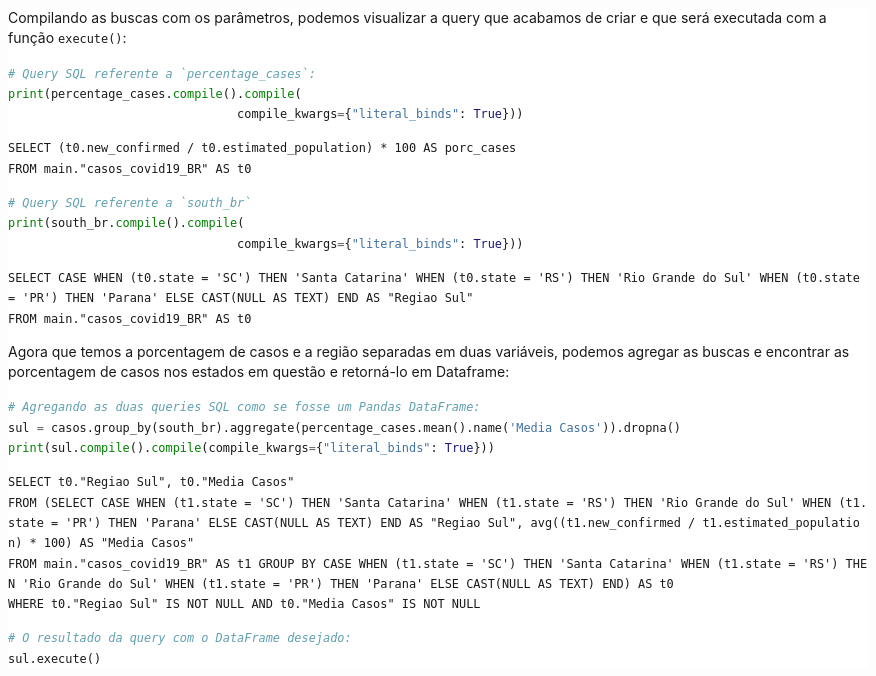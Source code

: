


Compilando as buscas com os parâmetros, podemos visualizar a query que acabamos de criar e que será executada com a função `execute()`:


```python
# Query SQL referente a `percentage_cases`:
print(percentage_cases.compile().compile(
                                compile_kwargs={"literal_binds": True}))
```

    SELECT (t0.new_confirmed / t0.estimated_population) * 100 AS porc_cases 
    FROM main."casos_covid19_BR" AS t0



```python
# Query SQL referente a `south_br`
print(south_br.compile().compile(
                                compile_kwargs={"literal_binds": True}))
```

    SELECT CASE WHEN (t0.state = 'SC') THEN 'Santa Catarina' WHEN (t0.state = 'RS') THEN 'Rio Grande do Sul' WHEN (t0.state = 'PR') THEN 'Parana' ELSE CAST(NULL AS TEXT) END AS "Regiao Sul" 
    FROM main."casos_covid19_BR" AS t0


Agora que temos a porcentagem de casos e a região separadas em duas variáveis, podemos agregar as buscas e encontrar as porcentagem de casos nos estados em questão e retorná-lo em Dataframe:


```python
# Agregando as duas queries SQL como se fosse um Pandas DataFrame:
sul = casos.group_by(south_br).aggregate(percentage_cases.mean().name('Media Casos')).dropna()
print(sul.compile().compile(compile_kwargs={"literal_binds": True}))
```

    SELECT t0."Regiao Sul", t0."Media Casos" 
    FROM (SELECT CASE WHEN (t1.state = 'SC') THEN 'Santa Catarina' WHEN (t1.state = 'RS') THEN 'Rio Grande do Sul' WHEN (t1.state = 'PR') THEN 'Parana' ELSE CAST(NULL AS TEXT) END AS "Regiao Sul", avg((t1.new_confirmed / t1.estimated_population) * 100) AS "Media Casos" 
    FROM main."casos_covid19_BR" AS t1 GROUP BY CASE WHEN (t1.state = 'SC') THEN 'Santa Catarina' WHEN (t1.state = 'RS') THEN 'Rio Grande do Sul' WHEN (t1.state = 'PR') THEN 'Parana' ELSE CAST(NULL AS TEXT) END) AS t0 
    WHERE t0."Regiao Sul" IS NOT NULL AND t0."Media Casos" IS NOT NULL



```python
# O resultado da query com o DataFrame desejado:
sul.execute()
```




<div>
<style scoped>
    .dataframe tbody tr th:only-of-type {
        vertical-align: middle;
    }
